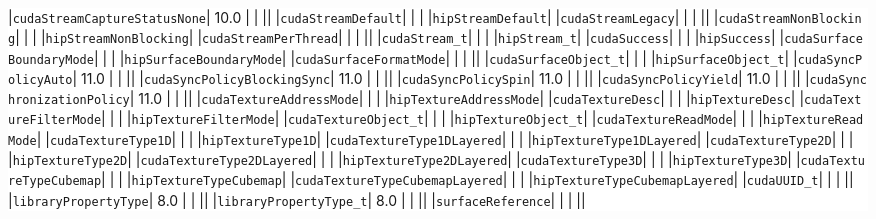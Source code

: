 |`cudaStreamCaptureStatusNone`| 10.0 |  |  ||
|`cudaStreamDefault`|  |  |  |`hipStreamDefault`|
|`cudaStreamLegacy`|  |  |  ||
|`cudaStreamNonBlocking`|  |  |  |`hipStreamNonBlocking`|
|`cudaStreamPerThread`|  |  |  ||
|`cudaStream_t`|  |  |  |`hipStream_t`|
|`cudaSuccess`|  |  |  |`hipSuccess`|
|`cudaSurfaceBoundaryMode`|  |  |  |`hipSurfaceBoundaryMode`|
|`cudaSurfaceFormatMode`|  |  |  ||
|`cudaSurfaceObject_t`|  |  |  |`hipSurfaceObject_t`|
|`cudaSyncPolicyAuto`| 11.0 |  |  ||
|`cudaSyncPolicyBlockingSync`| 11.0 |  |  ||
|`cudaSyncPolicySpin`| 11.0 |  |  ||
|`cudaSyncPolicyYield`| 11.0 |  |  ||
|`cudaSynchronizationPolicy`| 11.0 |  |  ||
|`cudaTextureAddressMode`|  |  |  |`hipTextureAddressMode`|
|`cudaTextureDesc`|  |  |  |`hipTextureDesc`|
|`cudaTextureFilterMode`|  |  |  |`hipTextureFilterMode`|
|`cudaTextureObject_t`|  |  |  |`hipTextureObject_t`|
|`cudaTextureReadMode`|  |  |  |`hipTextureReadMode`|
|`cudaTextureType1D`|  |  |  |`hipTextureType1D`|
|`cudaTextureType1DLayered`|  |  |  |`hipTextureType1DLayered`|
|`cudaTextureType2D`|  |  |  |`hipTextureType2D`|
|`cudaTextureType2DLayered`|  |  |  |`hipTextureType2DLayered`|
|`cudaTextureType3D`|  |  |  |`hipTextureType3D`|
|`cudaTextureTypeCubemap`|  |  |  |`hipTextureTypeCubemap`|
|`cudaTextureTypeCubemapLayered`|  |  |  |`hipTextureTypeCubemapLayered`|
|`cudaUUID_t`|  |  |  ||
|`libraryPropertyType`| 8.0 |  |  ||
|`libraryPropertyType_t`| 8.0 |  |  ||
|`surfaceReference`|  |  |  ||
